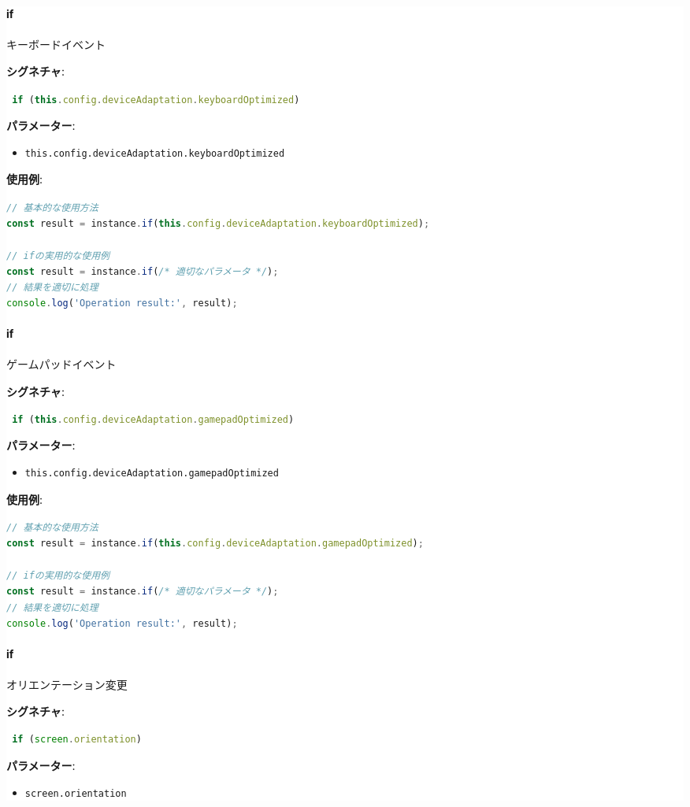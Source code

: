 #### if

キーボードイベント

**シグネチャ**:
```javascript
 if (this.config.deviceAdaptation.keyboardOptimized)
```

**パラメーター**:
- `this.config.deviceAdaptation.keyboardOptimized`

**使用例**:
```javascript
// 基本的な使用方法
const result = instance.if(this.config.deviceAdaptation.keyboardOptimized);

// ifの実用的な使用例
const result = instance.if(/* 適切なパラメータ */);
// 結果を適切に処理
console.log('Operation result:', result);
```

#### if

ゲームパッドイベント

**シグネチャ**:
```javascript
 if (this.config.deviceAdaptation.gamepadOptimized)
```

**パラメーター**:
- `this.config.deviceAdaptation.gamepadOptimized`

**使用例**:
```javascript
// 基本的な使用方法
const result = instance.if(this.config.deviceAdaptation.gamepadOptimized);

// ifの実用的な使用例
const result = instance.if(/* 適切なパラメータ */);
// 結果を適切に処理
console.log('Operation result:', result);
```

#### if

オリエンテーション変更

**シグネチャ**:
```javascript
 if (screen.orientation)
```

**パラメーター**:
- `screen.orientation`
